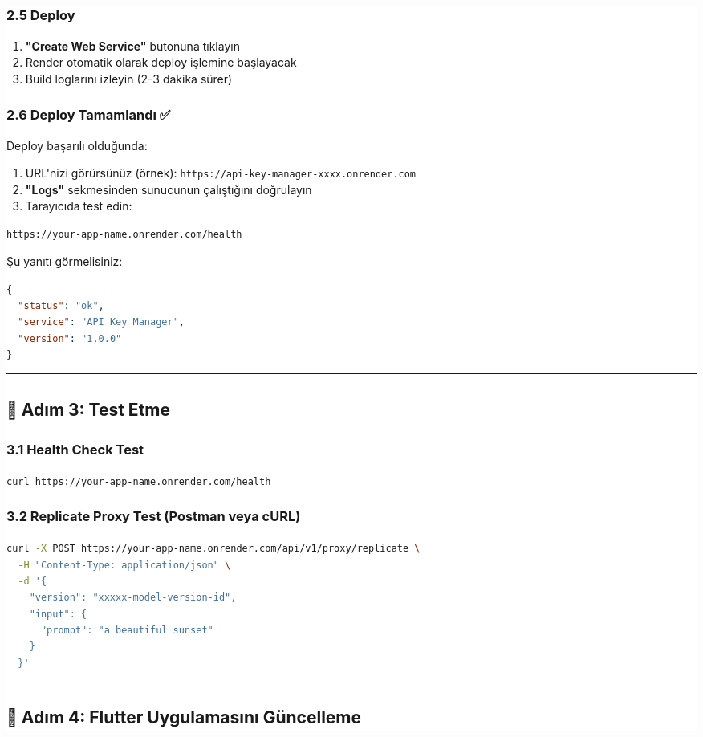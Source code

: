 ### 2.5 Deploy

1. **"Create Web Service"** butonuna tıklayın
2. Render otomatik olarak deploy işlemine başlayacak
3. Build loglarını izleyin (2-3 dakika sürer)

### 2.6 Deploy Tamamlandı ✅

Deploy başarılı olduğunda:

1. URL'nizi görürsünüz (örnek): `https://api-key-manager-xxxx.onrender.com`
2. **"Logs"** sekmesinden sunucunun çalıştığını doğrulayın
3. Tarayıcıda test edin:

```
https://your-app-name.onrender.com/health
```

Şu yanıtı görmelisiniz:

```json
{
  "status": "ok",
  "service": "API Key Manager",
  "version": "1.0.0"
}
```

---

## 🧪 Adım 3: Test Etme

### 3.1 Health Check Test

```bash
curl https://your-app-name.onrender.com/health
```

### 3.2 Replicate Proxy Test (Postman veya cURL)

```bash
curl -X POST https://your-app-name.onrender.com/api/v1/proxy/replicate \
  -H "Content-Type: application/json" \
  -d '{
    "version": "xxxxx-model-version-id",
    "input": {
      "prompt": "a beautiful sunset"
    }
  }'
```

---

## 📱 Adım 4: Flutter Uygulamasını Güncelleme
